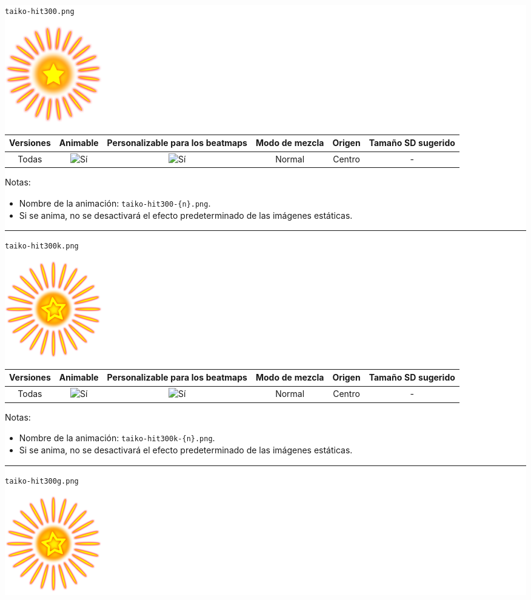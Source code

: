 
`taiko-hit300.png`

![](/wiki/shared/judgement/osu!taiko/taiko-hit300.png)

| Versiones | Animable | Personalizable para los beatmaps | Modo de mezcla | Origen | Tamaño SD sugerido |
| :-: | :-: | :-: | :-: | :-: | :-: |
| Todas | ![Sí][true] | ![Sí][true] | Normal | Centro | - |

Notas:

- Nombre de la animación: `taiko-hit300-{n}.png`.
- Si se anima, no se desactivará el efecto predeterminado de las imágenes estáticas.

---

`taiko-hit300k.png`

![](/wiki/shared/judgement/osu!taiko/taiko-hit300k.png)

| Versiones | Animable | Personalizable para los beatmaps | Modo de mezcla | Origen | Tamaño SD sugerido |
| :-: | :-: | :-: | :-: | :-: | :-: |
| Todas | ![Sí][true] | ![Sí][true] | Normal | Centro | - |

Notas:

- Nombre de la animación: `taiko-hit300k-{n}.png`.
- Si se anima, no se desactivará el efecto predeterminado de las imágenes estáticas.

---

`taiko-hit300g.png`

![](/wiki/shared/judgement/osu!taiko/taiko-hit300g.png)


[true]: /wiki/shared/true.png
[false]: /wiki/shared/false.png